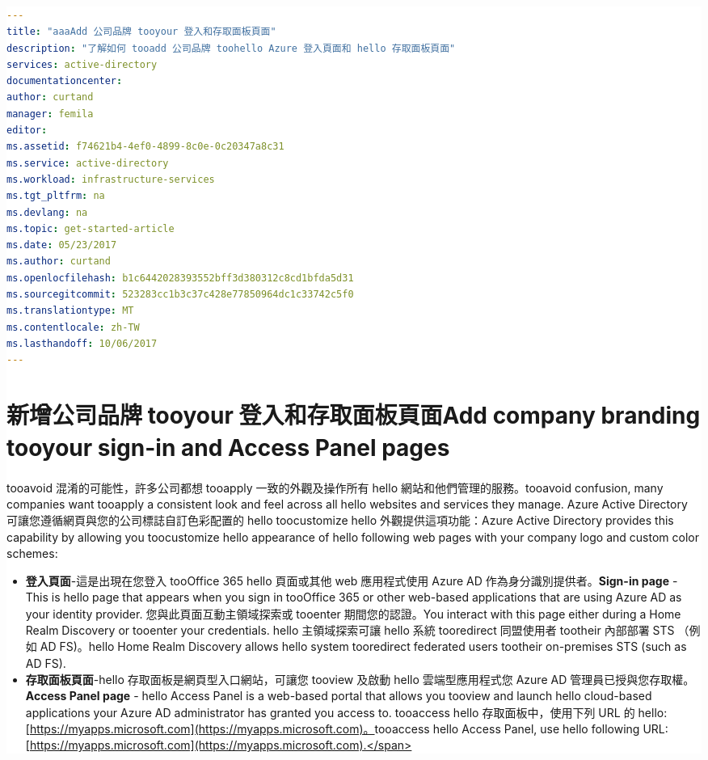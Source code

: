 ```yaml
---
title: "aaaAdd 公司品牌 tooyour 登入和存取面板頁面"
description: "了解如何 tooadd 公司品牌 toohello Azure 登入頁面和 hello 存取面板頁面"
services: active-directory
documentationcenter: 
author: curtand
manager: femila
editor: 
ms.assetid: f74621b4-4ef0-4899-8c0e-0c20347a8c31
ms.service: active-directory
ms.workload: infrastructure-services
ms.tgt_pltfrm: na
ms.devlang: na
ms.topic: get-started-article
ms.date: 05/23/2017
ms.author: curtand
ms.openlocfilehash: b1c6442028393552bff3d380312c8cd1bfda5d31
ms.sourcegitcommit: 523283cc1b3c37c428e77850964dc1c33742c5f0
ms.translationtype: MT
ms.contentlocale: zh-TW
ms.lasthandoff: 10/06/2017
---
```

# <a name="add-company-branding-tooyour-sign-in-and-access-panel-pages"></a><span data-ttu-id="2e54d-103">新增公司品牌 tooyour 登入和存取面板頁面</span><span class="sxs-lookup"><span data-stu-id="2e54d-103">Add company branding tooyour sign-in and Access Panel pages</span></span>
<span data-ttu-id="2e54d-104">tooavoid 混淆的可能性，許多公司都想 tooapply 一致的外觀及操作所有 hello 網站和他們管理的服務。</span><span class="sxs-lookup"><span data-stu-id="2e54d-104">tooavoid confusion, many companies want tooapply a consistent look and feel across all hello websites and services they manage.</span></span> <span data-ttu-id="2e54d-105">Azure Active Directory 可讓您遵循網頁與您的公司標誌自訂色彩配置的 hello toocustomize hello 外觀提供這項功能：</span><span class="sxs-lookup"><span data-stu-id="2e54d-105">Azure Active Directory provides this capability by allowing you toocustomize hello appearance of hello following web pages with your company logo and custom color schemes:</span></span>

* <span data-ttu-id="2e54d-106">**登入頁面**-這是出現在您登入 tooOffice 365 hello 頁面或其他 web 應用程式使用 Azure AD 作為身分識別提供者。</span><span class="sxs-lookup"><span data-stu-id="2e54d-106">**Sign-in page** - This is hello page that appears when you sign in tooOffice 365 or other web-based applications that are using Azure AD as your identity provider.</span></span> <span data-ttu-id="2e54d-107">您與此頁面互動主領域探索或 tooenter 期間您的認證。</span><span class="sxs-lookup"><span data-stu-id="2e54d-107">You interact with this page either during a Home Realm Discovery or tooenter your credentials.</span></span> <span data-ttu-id="2e54d-108">hello 主領域探索可讓 hello 系統 tooredirect 同盟使用者 tootheir 內部部署 STS （例如 AD FS)。</span><span class="sxs-lookup"><span data-stu-id="2e54d-108">hello Home Realm Discovery allows hello system tooredirect federated users tootheir on-premises STS (such as AD FS).</span></span>
* <span data-ttu-id="2e54d-109">**存取面板頁面**-hello 存取面板是網頁型入口網站，可讓您 tooview 及啟動 hello 雲端型應用程式您 Azure AD 管理員已授與您存取權。</span><span class="sxs-lookup"><span data-stu-id="2e54d-109">**Access Panel page** - hello Access Panel is a web-based portal that allows you tooview and launch hello cloud-based applications your Azure AD administrator has granted you access to.</span></span> <span data-ttu-id="2e54d-110">tooaccess hello 存取面板中，使用下列 URL 的 hello: [https://myapps.microsoft.com](https://myapps.microsoft.com)。</span><span class="sxs-lookup"><span data-stu-id="2e54d-110">tooaccess hello Access Panel, use hello following URL: [https://myapps.microsoft.com](https://myapps.microsoft.com).</span></span>
